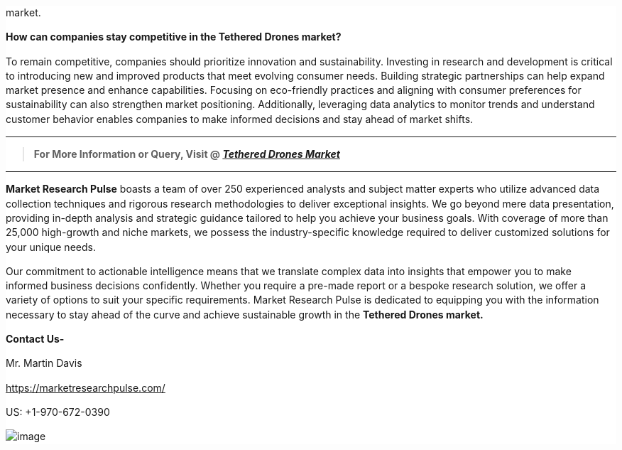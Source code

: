 market.</p><p><strong>How can companies stay competitive in the Tethered Drones market?</strong></p><p>To remain competitive, companies should prioritize innovation and sustainability. Investing in research and development is critical to introducing new and improved products that meet evolving consumer needs. Building strategic partnerships can help expand market presence and enhance capabilities. Focusing on eco-friendly practices and aligning with consumer preferences for sustainability can also strengthen market positioning. Additionally, leveraging data analytics to monitor trends and understand customer behavior enables companies to make informed decisions and stay ahead of market shifts.</p><hr /><blockquote><p><strong>For More Information or Query, Visit @&nbsp;<em><a href="https://marketresearchpulse.com/report/69182/tethered-drones-market?utm_source=Linkedin&utm_medium=0111">Tethered Drones Market</a></em></strong></p></blockquote><hr /><p><strong>Market Research Pulse</strong> boasts a team of over 250 experienced analysts and subject matter experts who utilize advanced data collection techniques and rigorous research methodologies to deliver exceptional insights. We go beyond mere data presentation, providing in-depth analysis and strategic guidance tailored to help you achieve your business goals. With coverage of more than 25,000 high-growth and niche markets, we possess the industry-specific knowledge required to deliver customized solutions for your unique needs.</p><p>Our commitment to actionable intelligence means that we translate complex data into insights that empower you to make informed business decisions confidently. Whether you require a pre-made report or a bespoke research solution, we offer a variety of options to suit your specific requirements. Market Research Pulse is dedicated to equipping you with the information necessary to stay ahead of the curve and achieve sustainable growth in the <strong>Tethered Drones market.</strong></p><p><strong>Contact Us-</strong></p><p>Mr. Martin Davis</p><p>https://marketresearchpulse.com/</p><p>US: +1-970-672-0390</p>
![image](https://github.com/user-attachments/assets/50a14369-8cb4-49eb-9b94-184d625a9026)
